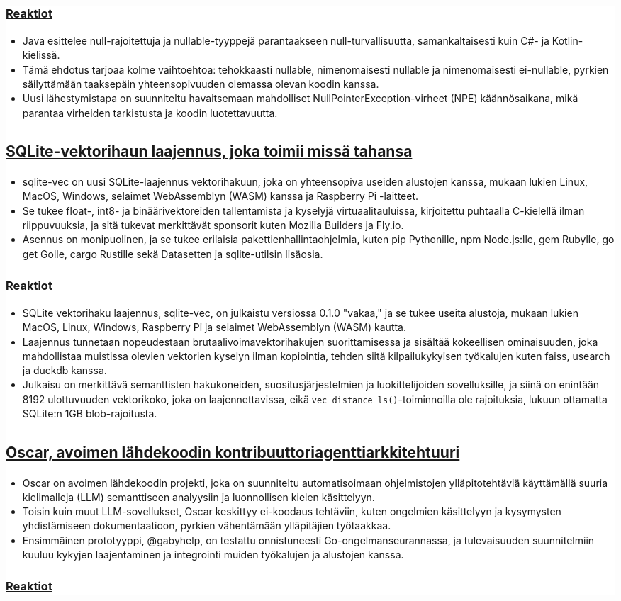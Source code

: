 ### [Reaktiot](https://news.ycombinator.com/item?id=41136974)

- Java esittelee null-rajoitettuja ja nullable-tyyppejä parantaakseen null-turvallisuutta, samankaltaisesti kuin C#- ja Kotlin-kielissä.
- Tämä ehdotus tarjoaa kolme vaihtoehtoa: tehokkaasti nullable, nimenomaisesti nullable ja nimenomaisesti ei-nullable, pyrkien säilyttämään taaksepäin yhteensopivuuden olemassa olevan koodin kanssa.
- Uusi lähestymistapa on suunniteltu havaitsemaan mahdolliset NullPointerException-virheet (NPE) käännösaikana, mikä parantaa virheiden tarkistusta ja koodin luotettavuutta.

## [SQLite-vektorihaun laajennus, joka toimii missä tahansa](https://github.com/asg017/sqlite-vec)

- sqlite-vec on uusi SQLite-laajennus vektorihakuun, joka on yhteensopiva useiden alustojen kanssa, mukaan lukien Linux, MacOS, Windows, selaimet WebAssemblyn (WASM) kanssa ja Raspberry Pi -laitteet.
- Se tukee float-, int8- ja binäärivektoreiden tallentamista ja kyselyjä virtuaalitauluissa, kirjoitettu puhtaalla C-kielellä ilman riippuvuuksia, ja sitä tukevat merkittävät sponsorit kuten Mozilla Builders ja Fly.io.
- Asennus on monipuolinen, ja se tukee erilaisia pakettienhallintaohjelmia, kuten pip Pythonille, npm Node.js:lle, gem Rubylle, go get Golle, cargo Rustille sekä Datasetten ja sqlite-utilsin lisäosia.

### [Reaktiot](https://news.ycombinator.com/item?id=41137658)

- SQLite vektorihaku laajennus, sqlite-vec, on julkaistu versiossa 0.1.0 "vakaa," ja se tukee useita alustoja, mukaan lukien MacOS, Linux, Windows, Raspberry Pi ja selaimet WebAssemblyn (WASM) kautta.
- Laajennus tunnetaan nopeudestaan brutaalivoimavektorihakujen suorittamisessa ja sisältää kokeellisen ominaisuuden, joka mahdollistaa muistissa olevien vektorien kyselyn ilman kopiointia, tehden siitä kilpailukykyisen työkalujen kuten faiss, usearch ja duckdb kanssa.
- Julkaisu on merkittävä semanttisten hakukoneiden, suositusjärjestelmien ja luokittelijoiden sovelluksille, ja siinä on enintään 8192 ulottuvuuden vektorikoko, joka on laajennettavissa, eikä `vec_distance_ls()`-toiminnoilla ole rajoituksia, lukuun ottamatta SQLite:n 1GB blob-rajoitusta.

## [Oscar, avoimen lähdekoodin kontribuuttoriagenttiarkkitehtuuri](https://go.googlesource.com/oscar/+/refs/heads/master/README.md)

- Oscar on avoimen lähdekoodin projekti, joka on suunniteltu automatisoimaan ohjelmistojen ylläpitotehtäviä käyttämällä suuria kielimalleja (LLM) semanttiseen analyysiin ja luonnollisen kielen käsittelyyn.
- Toisin kuin muut LLM-sovellukset, Oscar keskittyy ei-koodaus tehtäviin, kuten ongelmien käsittelyyn ja kysymysten yhdistämiseen dokumentaatioon, pyrkien vähentämään ylläpitäjien työtaakkaa.
- Ensimmäinen prototyyppi, @gabyhelp, on testattu onnistuneesti Go-ongelmanseurannassa, ja tulevaisuuden suunnitelmiin kuuluu kykyjen laajentaminen ja integrointi muiden työkalujen ja alustojen kanssa.

### [Reaktiot](https://news.ycombinator.com/item?id=41135240)
